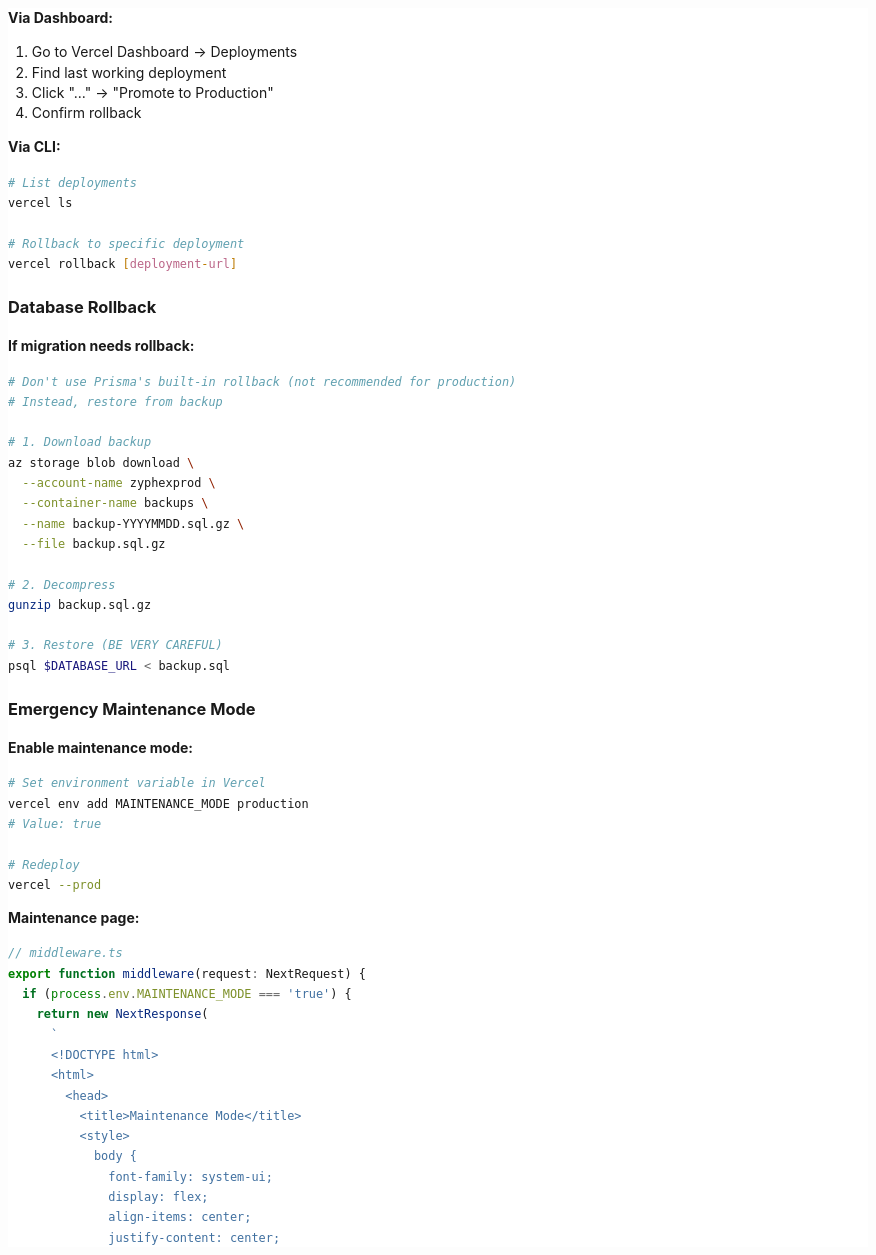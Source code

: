 **Via Dashboard:**
1. Go to Vercel Dashboard → Deployments
2. Find last working deployment
3. Click "..." → "Promote to Production"
4. Confirm rollback

**Via CLI:**
```bash
# List deployments
vercel ls

# Rollback to specific deployment
vercel rollback [deployment-url]
```

### Database Rollback

**If migration needs rollback:**

```bash
# Don't use Prisma's built-in rollback (not recommended for production)
# Instead, restore from backup

# 1. Download backup
az storage blob download \
  --account-name zyphexprod \
  --container-name backups \
  --name backup-YYYYMMDD.sql.gz \
  --file backup.sql.gz

# 2. Decompress
gunzip backup.sql.gz

# 3. Restore (BE VERY CAREFUL)
psql $DATABASE_URL < backup.sql
```

### Emergency Maintenance Mode

**Enable maintenance mode:**

```bash
# Set environment variable in Vercel
vercel env add MAINTENANCE_MODE production
# Value: true

# Redeploy
vercel --prod
```

**Maintenance page:**
```typescript
// middleware.ts
export function middleware(request: NextRequest) {
  if (process.env.MAINTENANCE_MODE === 'true') {
    return new NextResponse(
      `
      <!DOCTYPE html>
      <html>
        <head>
          <title>Maintenance Mode</title>
          <style>
            body {
              font-family: system-ui;
              display: flex;
              align-items: center;
              justify-content: center;
```